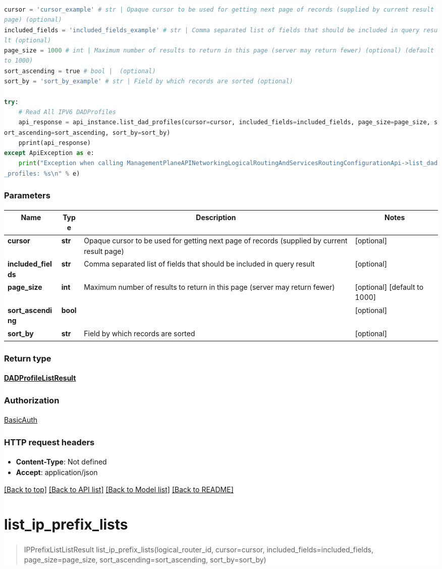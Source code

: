 ```python
cursor = 'cursor_example' # str | Opaque cursor to be used for getting next page of records (supplied by current result page) (optional)
included_fields = 'included_fields_example' # str | Comma separated list of fields that should be included in query result (optional)
page_size = 1000 # int | Maximum number of results to return in this page (server may return fewer) (optional) (default to 1000)
sort_ascending = true # bool |  (optional)
sort_by = 'sort_by_example' # str | Field by which records are sorted (optional)

try:
    # Read All IPV6 DADProfiles
    api_response = api_instance.list_dad_profiles(cursor=cursor, included_fields=included_fields, page_size=page_size, sort_ascending=sort_ascending, sort_by=sort_by)
    pprint(api_response)
except ApiException as e:
    print("Exception when calling ManagementPlaneAPINetworkingLogicalRoutingAndServicesRoutingConfigurationApi->list_dad_profiles: %s\n" % e)
```

### Parameters

Name | Type | Description  | Notes
------------- | ------------- | ------------- | -------------
 **cursor** | **str**| Opaque cursor to be used for getting next page of records (supplied by current result page) | [optional] 
 **included_fields** | **str**| Comma separated list of fields that should be included in query result | [optional] 
 **page_size** | **int**| Maximum number of results to return in this page (server may return fewer) | [optional] [default to 1000]
 **sort_ascending** | **bool**|  | [optional] 
 **sort_by** | **str**| Field by which records are sorted | [optional] 

### Return type

[**DADProfileListResult**](DADProfileListResult.md)

### Authorization

[BasicAuth](../README.md#BasicAuth)

### HTTP request headers

 - **Content-Type**: Not defined
 - **Accept**: application/json

[[Back to top]](#) [[Back to API list]](../README.md#documentation-for-api-endpoints) [[Back to Model list]](../README.md#documentation-for-models) [[Back to README]](../README.md)

# **list_ip_prefix_lists**
> IPPrefixListListResult list_ip_prefix_lists(logical_router_id, cursor=cursor, included_fields=included_fields, page_size=page_size, sort_ascending=sort_ascending, sort_by=sort_by)
